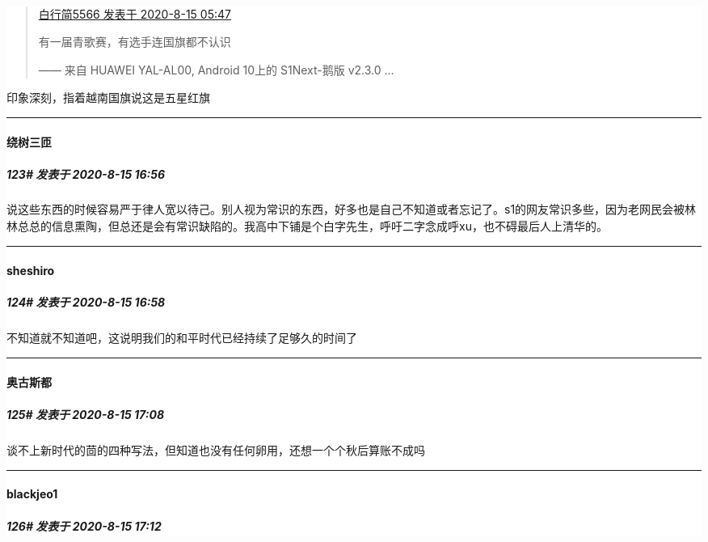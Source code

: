 

<blockquote><a href="httphttps://bbs.saraba1st.com/2b/forum.php?mod=redirect&amp;goto=findpost&amp;pid=48435891&amp;ptid=1954767" target="_blank">白行简5566 发表于 2020-8-15 05:47</a>

有一届青歌赛，有选手连国旗都不认识


—— 来自 HUAWEI YAL-AL00, Android 10上的 S1Next-鹅版 v2.3.0 ...</blockquote>
印象深刻，指着越南国旗说这是五星红旗







-----

####  绕树三匝  
##### 123#       发表于 2020-8-15 16:56




说这些东西的时候容易严于律人宽以待己。别人视为常识的东西，好多也是自己不知道或者忘记了。s1的网友常识多些，因为老网民会被林林总总的信息熏陶，但总还是会有常识缺陷的。我高中下铺是个白字先生，呼吁二字念成呼xu，也不碍最后人上清华的。







-----

####  sheshiro  
##### 124#       发表于 2020-8-15 16:58




不知道就不知道吧，这说明我们的和平时代已经持续了足够久的时间了







-----

####  奥古斯都  
##### 125#       发表于 2020-8-15 17:08




谈不上新时代的茴的四种写法，但知道也没有任何卵用，还想一个个秋后算账不成吗







-----

####  blackjeo1  
##### 126#       发表于 2020-8-15 17:12
